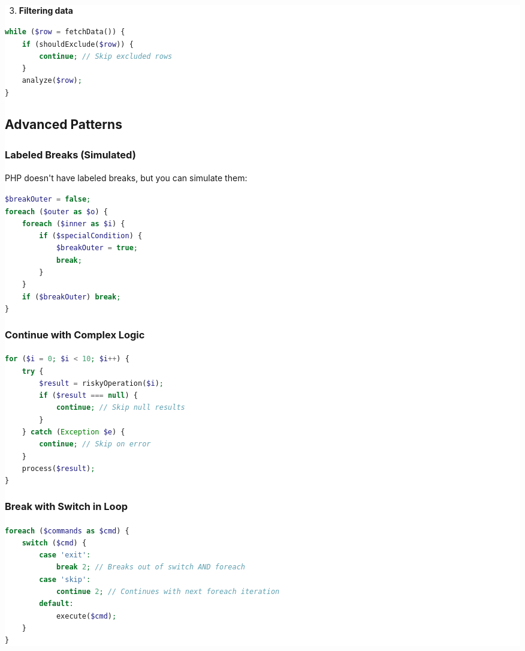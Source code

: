 3. **Filtering data**
```php
while ($row = fetchData()) {
    if (shouldExclude($row)) {
        continue; // Skip excluded rows
    }
    analyze($row);
}
```

## Advanced Patterns

### Labeled Breaks (Simulated)
PHP doesn't have labeled breaks, but you can simulate them:
```php
$breakOuter = false;
foreach ($outer as $o) {
    foreach ($inner as $i) {
        if ($specialCondition) {
            $breakOuter = true;
            break;
        }
    }
    if ($breakOuter) break;
}
```

### Continue with Complex Logic
```php
for ($i = 0; $i < 10; $i++) {
    try {
        $result = riskyOperation($i);
        if ($result === null) {
            continue; // Skip null results
        }
    } catch (Exception $e) {
        continue; // Skip on error
    }
    process($result);
}
```

### Break with Switch in Loop
```php
foreach ($commands as $cmd) {
    switch ($cmd) {
        case 'exit':
            break 2; // Breaks out of switch AND foreach
        case 'skip':
            continue 2; // Continues with next foreach iteration
        default:
            execute($cmd);
    }
}
```
